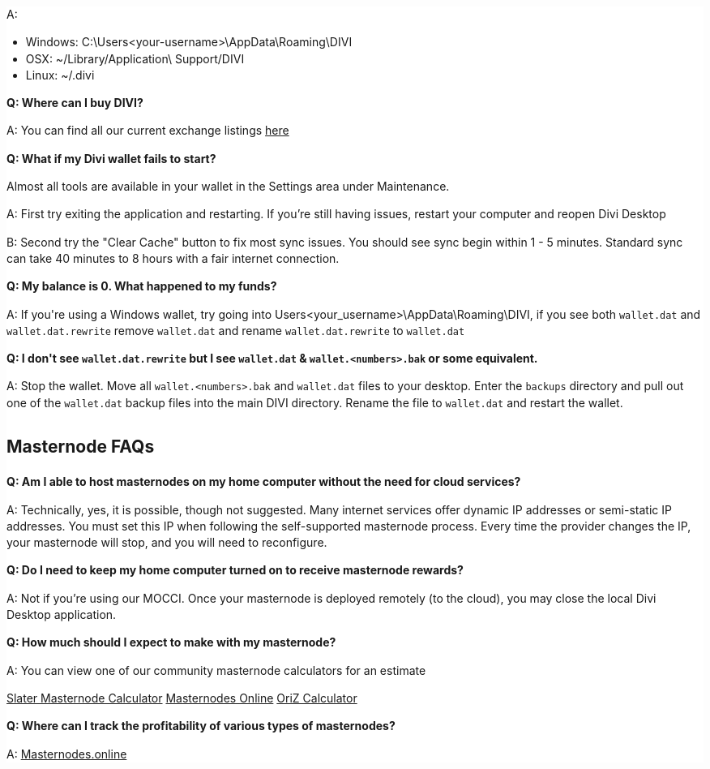 A:

* Windows: C:\Users\<your-username>\AppData\Roaming\DIVI
* OSX: ~/Library/Application\ Support/DIVI
* Linux: ~/.divi

**Q: Where can I buy DIVI?**

A: You can find all our current exchange listings [here](https://wiki.diviproject.org/#exchanges)

**Q: What if my Divi wallet fails to start?**

Almost all tools are available in your wallet in the Settings area under Maintenance.

A: First try exiting the application and restarting. If you’re still having issues, restart your computer and reopen Divi Desktop

B: Second try the "Clear Cache" button to fix most sync issues. You should see sync begin within 1 - 5 minutes. Standard sync can take 40 minutes to 8 hours with a fair internet connection.


**Q: My balance is 0. What happened to my funds?**

A: If you're using a Windows wallet, try going into Users\<your_username>\AppData\Roaming\DIVI, if you see both `wallet.dat` and `wallet.dat.rewrite` remove `wallet.dat` and rename `wallet.dat.rewrite` to `wallet.dat`

**Q: I don't see `wallet.dat.rewrite` but I see `wallet.dat` & `wallet.<numbers>.bak` or some equivalent.**

A: Stop the wallet. Move all `wallet.<numbers>.bak` and `wallet.dat` files to your desktop. Enter the `backups` directory and pull out one of the `wallet.dat` backup files into the main DIVI directory. Rename the file to `wallet.dat` and restart the wallet.

## Masternode FAQs

**Q: Am I able to host masternodes on my home computer without the need for cloud services?**

A: Technically, yes, it is possible, though not suggested. Many internet services offer dynamic IP addresses or semi-static IP addresses. You must set this IP when following the self-supported masternode process. Every time the provider changes the IP, your masternode will stop, and you will need to reconfigure.

**Q: Do I need to keep my home computer turned on to receive masternode rewards?**

A: Not if you’re using our MOCCI. Once your masternode is deployed remotely (to the cloud), you may close the local Divi Desktop application.

**Q: How much should I expect to make with my masternode?**

A: You can view one of our community masternode calculators for an estimate

[Slater Masternode Calculator](https://slater.bubbleapps.io)
[Masternodes Online](https://masternodes.online)
[OriZ Calculator](https://docs.google.com/spreadsheets/d/1UD4Nh4JstM3fYsq2PG6cK0j3k0vkIEl6tp8UMfKdZfI/edit?usp=sharing)

**Q: Where can I track the profitability of various types of masternodes?**

A: [Masternodes.online](http://masternodes.online)
